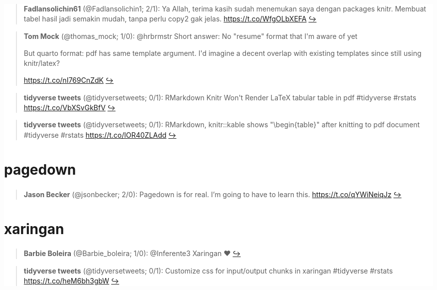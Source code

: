 


> **Fadlansolichin61** (@Fadlansolichin1; 2/1): Ya Allah, terima kasih sudah menemukan saya dengan packages knitr. Membuat tabel hasil jadi semakin mudah, tanpa perlu copy2 gak jelas. https://t.co/WfgOLbXEFA  [&#8618;](https://twitter.com/Fadlansolichin1/status/1504237223880716288)




> **Tom Mock** (@thomas_mock; 1/0): @hrbrmstr Short answer: No "resume" format that I'm aware of yet 
> >
> But quarto format: pdf has same template argument. I'd imagine a decent overlap with existing templates since still using knitr/latex?
> >
> https://t.co/nI769CnZdK  [&#8618;](https://twitter.com/thomas_mock/status/1503036373783265288)




> **tidyverse tweets** (@tidyversetweets; 0/1): RMarkdown Knitr Won't Render LaTeX tabular table in pdf #tidyverse #rstats https://t.co/VbXSvGkBfV  [&#8618;](https://twitter.com/tidyversetweets/status/1505364863740227585)




> **tidyverse tweets** (@tidyversetweets; 0/1): RMarkdown, knitr::kable shows "\begin{table}" after knitting to pdf document #tidyverse #rstats https://t.co/lOR40ZLAdd  [&#8618;](https://twitter.com/tidyversetweets/status/1504038323404390400)




# pagedown

> **Jason Becker** (@jsonbecker; 2/0): Pagedown is for real. I’m going to have to learn this. https://t.co/qYWiNeiqJz  [&#8618;](https://twitter.com/jsonbecker/status/1504952005185388552)




# xaringan

> **Barbie Boleira** (@Barbie_boleira; 1/0): @Inferente3 Xaringan ❤️  [&#8618;](https://twitter.com/Barbie_boleira/status/1504157361581314052)




> **tidyverse tweets** (@tidyversetweets; 0/1): Customize css for input/output chunks in xaringan #tidyverse #rstats https://t.co/heM6bh3gbW  [&#8618;](https://twitter.com/tidyversetweets/status/1504952107610292277)




